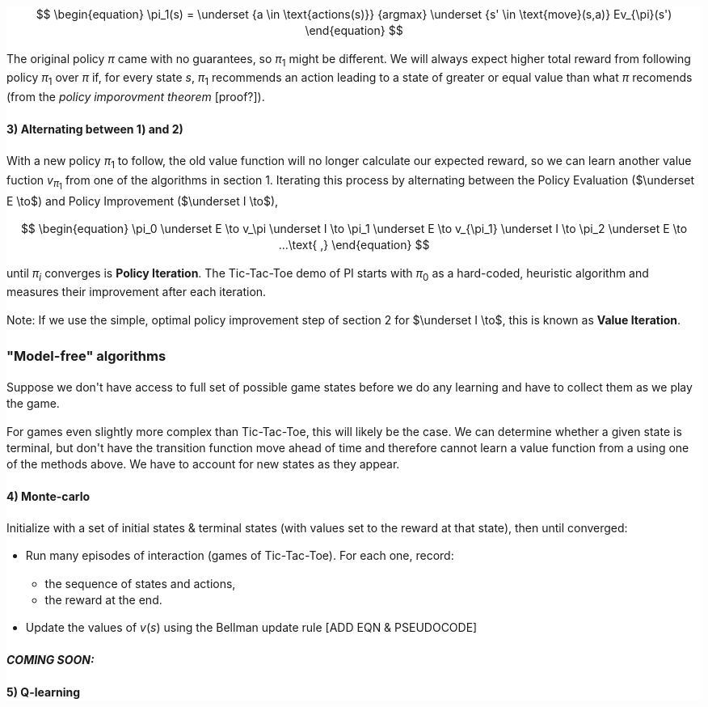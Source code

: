 $$
\begin{equation}
\pi_1(s) = \underset  {a \in \text{actions(s)}} {argmax} \underset  {s' \in \text{move}(s,a)} Ev_{\pi}(s')
\end{equation}
$$

The original policy $\pi$ came with no guarantees, so $\pi_1$ might be different. We will always expect higher total reward from following policy $\pi_1$ over $\pi$ if, for every state $s$,  $\pi_1$ recommends an action leading to a state of greater or equal value than what $\pi$ recomends (from the *policy imporovment theorem* [proof?]).
#### 3) Alternating between 1) and 2)

With a new policy $\pi_1$ to follow, the old value function will no longer calculate our expected reward, so we can learn another value fuction $v_{\pi_1}$ from one of the algorithms in section 1.  Iterating this process by alternating between the Policy Evaluation ($\underset E \to$) and Policy Improvement ($\underset I \to$),

$$
\begin{equation}
\pi_0 \underset E \to v_\pi \underset I \to \pi_1 \underset E \to v_{\pi_1} \underset I \to \pi_2 \underset E \to ...\text{ ,}
\end{equation}
$$

until $\pi_i$ converges is **Policy Iteration**.  The Tic-Tac-Toe demo of PI starts with $\pi_0$ as a hard-coded, heuristic algorithm and measures their improvement after each iteration.   

Note:  If we use the simple, optimal policy improvement step of section 2 for $\underset I \to$, this is known as **Value Iteration**.  

### "Model-free" algorithms

Suppose we don't have access to full set of possible game states before we do any learning and have to collect them as we play the game.

For games even slightly more complex than Tic-Tac-Toe, this will likely be the case.  We can determine whether a given state is terminal, but don't have the transition function $\text{move}$ ahead of time and therefore cannot learn a value function from a using one of the methods above.  We have to account for new states as they appear.

#### 4) Monte-carlo 

Initialize with a set of initial states & terminal states (with values set to the reward at that state), then until converged:
* Run many episodes of interaction (games of Tic-Tac-Toe). For each one, record: 
    * the sequence of states and actions,
    * the reward at the end.

* Update the values of $v(s)$ using the Bellman update rule [ADD EQN & PSEUDOCODE]

#### ***COMING SOON:***

#### 5) Q-learning
